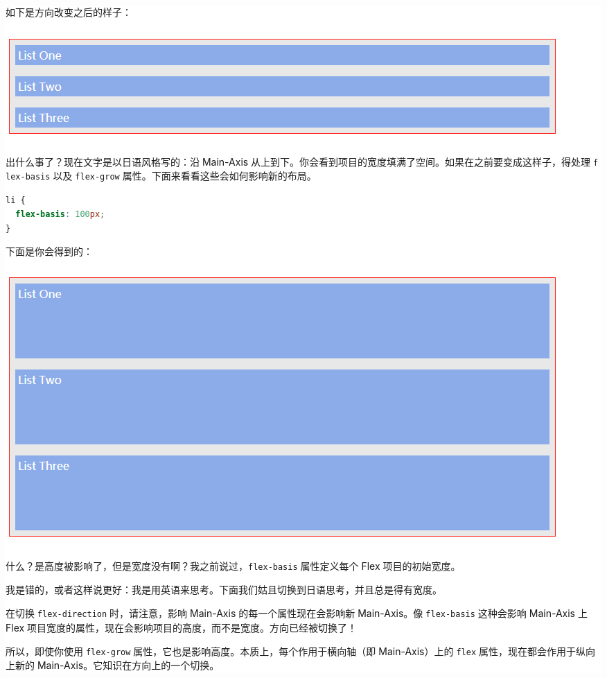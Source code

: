 如下是方向改变之后的样子：

![53](./images/53.png)

出什么事了？现在文字是以日语风格写的：沿 Main-Axis 从上到下。你会看到项目的宽度填满了空间。如果在之前要变成这样子，得处理 `flex-basis` 以及 `flex-grow` 属性。下面来看看这些会如何影响新的布局。

```css
li {
  flex-basis: 100px;
}
```

下面是你会得到的：

![54](./images/54.png)

什么？是高度被影响了，但是宽度没有啊？我之前说过，`flex-basis` 属性定义每个 Flex 项目的初始宽度。

我是错的，或者这样说更好：我是用英语来思考。下面我们姑且切换到日语思考，并且总是得有宽度。

在切换 `flex-direction` 时，请注意，影响 Main-Axis 的每一个属性现在会影响新 Main-Axis。像 `flex-basis` 这种会影响 Main-Axis 上 Flex 项目宽度的属性，现在会影响项目的高度，而不是宽度。方向已经被切换了！

所以，即使你使用 `flex-grow` 属性，它也是影响高度。本质上，每个作用于横向轴（即 Main-Axis）上的 `flex` 属性，现在都会作用于纵向上新的 Main-Axis。它知识在方向上的一个切换。
